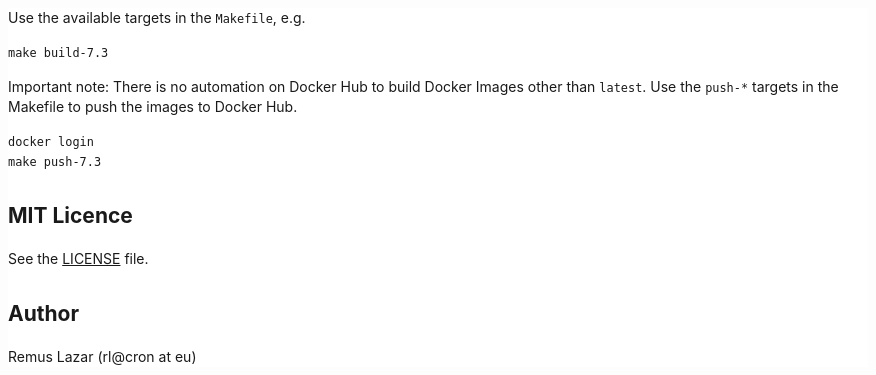 Use the available targets in the `Makefile`, e.g.

```
make build-7.3
```

Important note: There is no automation on Docker Hub to build Docker Images other than `latest`.
Use the `push-*` targets in the Makefile to push the images to Docker Hub.

```
docker login
make push-7.3
```

## MIT Licence

See the [LICENSE](LICENSE) file.

## Author

Remus Lazar (rl@cron at eu)
